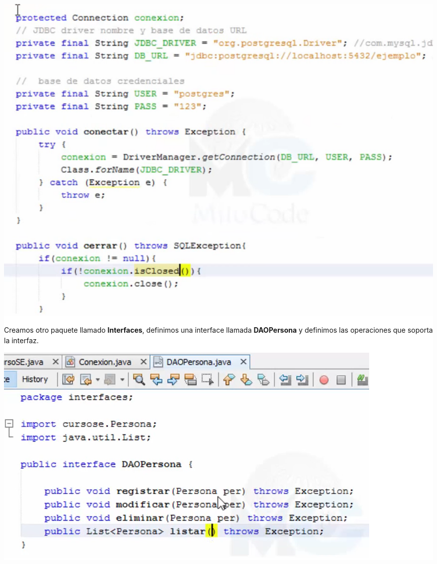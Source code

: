 ![52_Patron_DAO_01](src/Tutorial_Java_MitoCode/52_Patron_DAO_01.png)

Creamos otro paquete llamado **Interfaces**, definimos una interface llamada **DAOPersona** y definimos las operaciones que soporta la interfaz.

![52_Patron_DAO_02](src/Tutorial_Java_MitoCode/52_Patron_DAO_02.png)
